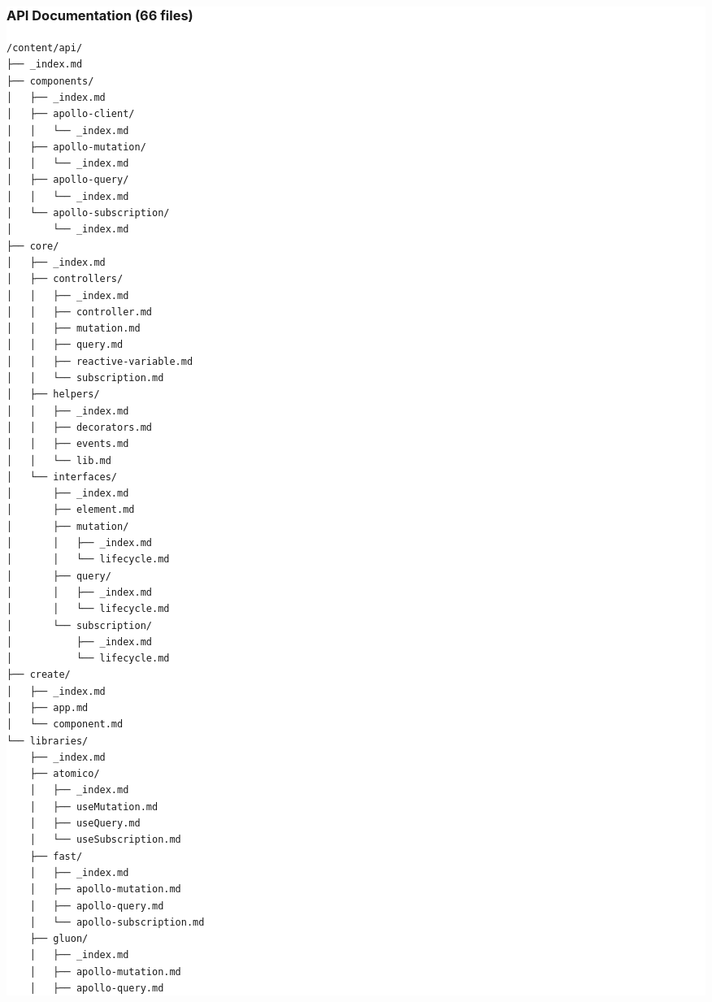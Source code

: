 ```
```

### API Documentation (66 files)

```
/content/api/
├── _index.md
├── components/
│   ├── _index.md
│   ├── apollo-client/
│   │   └── _index.md
│   ├── apollo-mutation/
│   │   └── _index.md
│   ├── apollo-query/
│   │   └── _index.md
│   └── apollo-subscription/
│       └── _index.md
├── core/
│   ├── _index.md
│   ├── controllers/
│   │   ├── _index.md
│   │   ├── controller.md
│   │   ├── mutation.md
│   │   ├── query.md
│   │   ├── reactive-variable.md
│   │   └── subscription.md
│   ├── helpers/
│   │   ├── _index.md
│   │   ├── decorators.md
│   │   ├── events.md
│   │   └── lib.md
│   └── interfaces/
│       ├── _index.md
│       ├── element.md
│       ├── mutation/
│       │   ├── _index.md
│       │   └── lifecycle.md
│       ├── query/
│       │   ├── _index.md
│       │   └── lifecycle.md
│       └── subscription/
│           ├── _index.md
│           └── lifecycle.md
├── create/
│   ├── _index.md
│   ├── app.md
│   └── component.md
└── libraries/
    ├── _index.md
    ├── atomico/
    │   ├── _index.md
    │   ├── useMutation.md
    │   ├── useQuery.md
    │   └── useSubscription.md
    ├── fast/
    │   ├── _index.md
    │   ├── apollo-mutation.md
    │   ├── apollo-query.md
    │   └── apollo-subscription.md
    ├── gluon/
    │   ├── _index.md
    │   ├── apollo-mutation.md
    │   ├── apollo-query.md
```